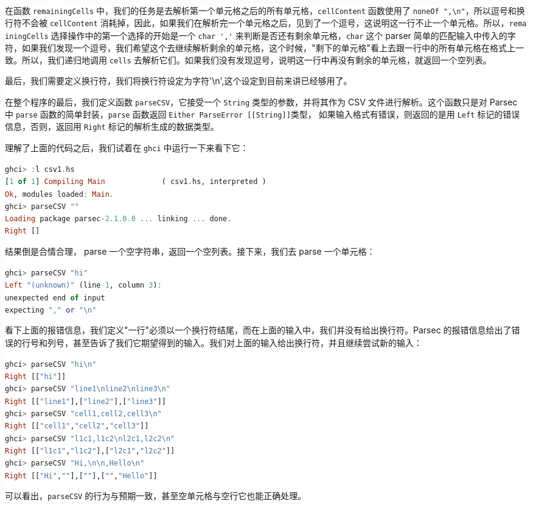 在函数 `remainingCells`
中，我们的任务是去解析第一个单元格之后的所有单元格，`cellContent`
函数使用了 `noneOf ",\n"`，所以逗号和换行符不会被 `cellContent`
消耗掉，因此，如果我们在解析完一个单元格之后，见到了一个逗号，这说明这一行不止一个单元格。所以，`remainingCells`
选择操作中的第一个选择的开始是一个 `char ','`
来判断是否还有剩余单元格，`char` 这个 parser
简单的匹配输入中传入的字符，如果我们发现一个逗号，我们希望这个去继续解析剩余的单元格，这个时候，"剩下的单元格"看上去跟一行中的所有单元格在格式上一致。所以，我们递归地调用
`cells`
去解析它们。如果我们没有发现逗号，说明这一行中再没有剩余的单元格，就返回一个空列表。

最后，我们需要定义换行符，我们将换行符设定为字符\'\\n\',这个设定到目前来讲已经够用了。

在整个程序的最后，我们定义函数 `parseCSV`，它接受一个 `String`
类型的参数，并将其作为 CSV 文件进行解析。这个函数只是对 Parsec 中
`parse` 函数的简单封装，`parse` 函数返回
`Either ParseError [[String]]`类型， 如果输入格式有错误，则返回的是用
`Left` 标记的错误信息，否则，返回用 `Right` 标记的解析生成的数据类型。

理解了上面的代码之后，我们试着在 `ghci` 中运行一下来看下它：

``` haskell
ghci> :l csv1.hs
[1 of 1] Compiling Main             ( csv1.hs, interpreted )
Ok, modules loaded: Main.
ghci> parseCSV ""
Loading package parsec-2.1.0.0 ... linking ... done.
Right []
```

结果倒是合情合理， parse 一个空字符串，返回一个空列表。接下来，我们去
parse 一个单元格：

``` haskell
ghci> parseCSV "hi"
Left "(unknown)" (line 1, column 3):
unexpected end of input
expecting "," or "\n"
```

看下上面的报错信息，我们定义"一行"必须以一个换行符结尾，而在上面的输入中，我们并没有给出换行符。Parsec
的报错信息给出了错误的行号和列号，甚至告诉了我们它期望得到的输入。我们对上面的输入给出换行符，并且继续尝试新的输入：

``` haskell
ghci> parseCSV "hi\n"
Right [["hi"]]
ghci> parseCSV "line1\nline2\nline3\n"
Right [["line1"],["line2"],["line3"]]
ghci> parseCSV "cell1,cell2,cell3\n"
Right [["cell1","cell2","cell3"]]
ghci> parseCSV "l1c1,l1c2\nl2c1,l2c2\n"
Right [["l1c1","l1c2"],["l2c1","l2c2"]]
ghci> parseCSV "Hi,\n\n,Hello\n"
Right [["Hi",""],[""],["","Hello"]]
```

可以看出，`parseCSV`
的行为与预期一致，甚至空单元格与空行它也能正确处理。
